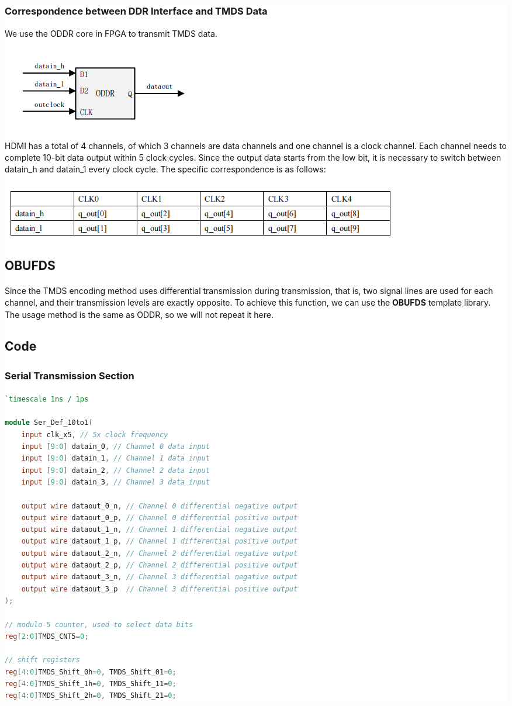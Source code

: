 ### Correspondence between DDR Interface and TMDS Data

We use the ODDR core in FPGA to transmit TMDS data.

![image-20250202115910534](./5_HDMI_Encoder.assets/image-20250202115910534.png)

HDMI has a total of 4 channels, of which 3 channels are data channels and one channel is a clock channel. Each channel needs to complete 10-bit data output within 5 clock cycles. Since the output data starts from the low bit, it is necessary to switch between datain_h and datain_1 every clock cycle. The specific correspondence is as follows:

![image-20250202120140766](./5_HDMI_Encoder.assets/image-20250202120140766.png)

## OBUFDS

Since the TMDS encoding method uses differential transmission during transmission, that is, two signal lines are used for each channel, and their transmission levels are exactly opposite. To achieve this function, we can use the **OBUFDS** template library. The usage method is the same as ODDR, so we will not repeat it here.

## Code

### Serial Transmission Section

```verilog
`timescale 1ns / 1ps

module Ser_Def_10to1(
    input clk_x5, // 5x clock frequency
    input [9:0] datain_0, // Channel 0 data input
    input [9:0] datain_1, // Channel 1 data input
    input [9:0] datain_2, // Channel 2 data input
    input [9:0] datain_3, // Channel 3 data input

    output wire dataout_0_n, // Channel 0 differential negative output
    output wire dataout_0_p, // Channel 0 differential positive output
    output wire dataout_1_n, // Channel 1 differential negative output
    output wire dataout_1_p, // Channel 1 differential positive output
    output wire dataout_2_n, // Channel 2 differential negative output
    output wire dataout_2_p, // Channel 2 differential positive output
    output wire dataout_3_n, // Channel 3 differential negative output
    output wire dataout_3_p  // Channel 3 differential positive output
);

// modulo-5 counter, used to select data bits
reg[2:0]TMDS_CNT5=0;

// shift registers
reg[4:0]TMDS_Shift_0h=0, TMDS_Shift_01=0;
reg[4:0]TMDS_Shift_1h=0, TMDS_Shift_11=0;
reg[4:0]TMDS_Shift_2h=0, TMDS_Shift_21=0;
```